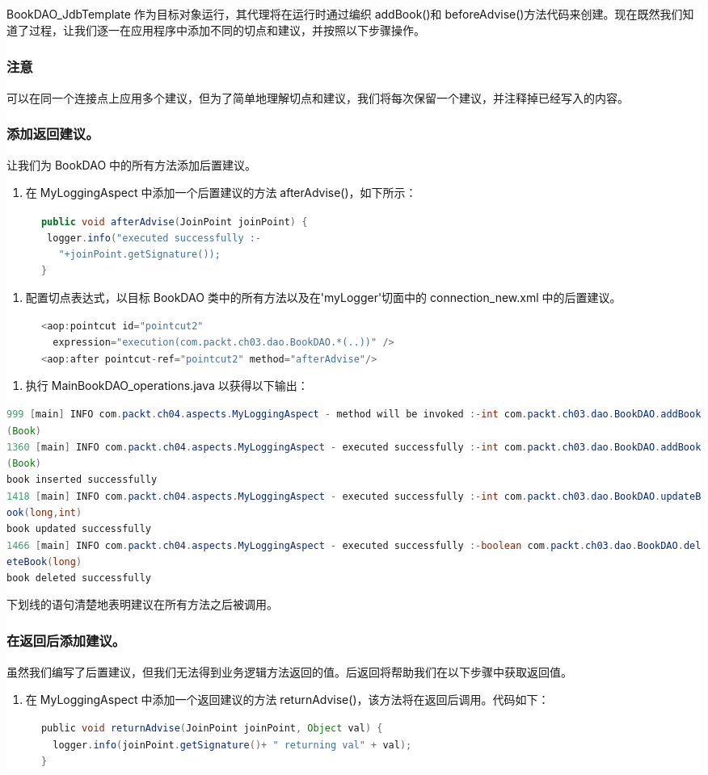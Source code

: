 BookDAO_JdbTemplate 作为目标对象运行，其代理将在运行时通过编织 addBook()和 beforeAdvise()方法代码来创建。现在既然我们知道了过程，让我们逐一在应用程序中添加不同的切点和建议，并按照以下步骤操作。

### 注意

可以在同一个连接点上应用多个建议，但为了简单地理解切点和建议，我们将每次保留一个建议，并注释掉已经写入的内容。

### 添加返回建议。

让我们为 BookDAO 中的所有方法添加后置建议。

1.  在 MyLoggingAspect 中添加一个后置建议的方法 afterAdvise()，如下所示：

```java
      public void afterAdvise(JoinPoint joinPoint) { 
       logger.info("executed successfully :- 
         "+joinPoint.getSignature()); 
      } 

```

1.  配置切点表达式，以目标 BookDAO 类中的所有方法以及在'myLogger'切面中的 connection_new.xml 中的后置建议。

```java
      <aop:pointcut id="pointcut2"   
        expression="execution(com.packt.ch03.dao.BookDAO.*(..))" /> 
      <aop:after pointcut-ref="pointcut2" method="afterAdvise"/>
```

1.  执行 MainBookDAO_operations.java 以获得以下输出：

```java
999 [main] INFO com.packt.ch04.aspects.MyLoggingAspect - method will be invoked :-int com.packt.ch03.dao.BookDAO.addBook(Book)
1360 [main] INFO com.packt.ch04.aspects.MyLoggingAspect - executed successfully :-int com.packt.ch03.dao.BookDAO.addBook(Book)
book inserted successfully
1418 [main] INFO com.packt.ch04.aspects.MyLoggingAspect - executed successfully :-int com.packt.ch03.dao.BookDAO.updateBook(long,int)
book updated successfully
1466 [main] INFO com.packt.ch04.aspects.MyLoggingAspect - executed successfully :-boolean com.packt.ch03.dao.BookDAO.deleteBook(long)
book deleted successfully
```

下划线的语句清楚地表明建议在所有方法之后被调用。

### 在返回后添加建议。

虽然我们编写了后置建议，但我们无法得到业务逻辑方法返回的值。后返回将帮助我们在以下步骤中获取返回值。

1.  在 MyLoggingAspect 中添加一个返回建议的方法 returnAdvise()，该方法将在返回后调用。代码如下：

```java
      public void returnAdvise(JoinPoint joinPoint, Object val) { 
        logger.info(joinPoint.getSignature()+ " returning val" + val); 
      } 

```
